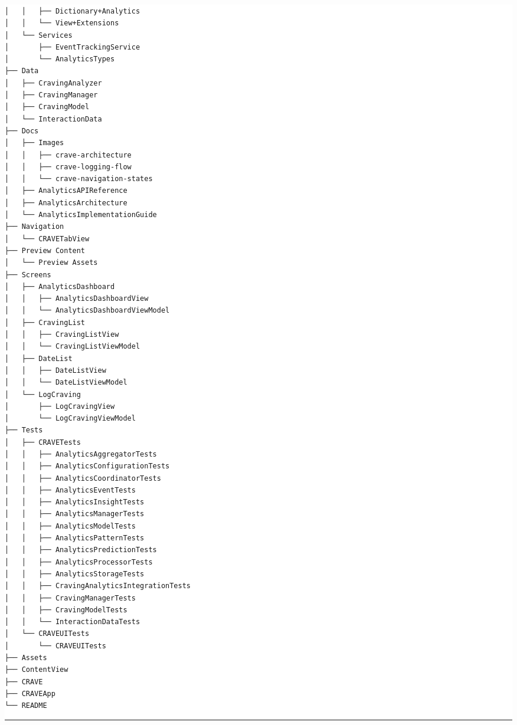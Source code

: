```bash
│   │   ├── Dictionary+Analytics
│   │   └── View+Extensions
│   └── Services
│       ├── EventTrackingService
│       └── AnalyticsTypes
├── Data
│   ├── CravingAnalyzer
│   ├── CravingManager
│   ├── CravingModel
│   └── InteractionData
├── Docs
│   ├── Images
│   │   ├── crave-architecture
│   │   ├── crave-logging-flow
│   │   └── crave-navigation-states
│   ├── AnalyticsAPIReference
│   ├── AnalyticsArchitecture
│   └── AnalyticsImplementationGuide
├── Navigation
│   └── CRAVETabView
├── Preview Content
│   └── Preview Assets
├── Screens
│   ├── AnalyticsDashboard
│   │   ├── AnalyticsDashboardView
│   │   └── AnalyticsDashboardViewModel
│   ├── CravingList
│   │   ├── CravingListView
│   │   └── CravingListViewModel
│   ├── DateList
│   │   ├── DateListView
│   │   └── DateListViewModel
│   └── LogCraving
│       ├── LogCravingView
│       └── LogCravingViewModel
├── Tests
│   ├── CRAVETests
│   │   ├── AnalyticsAggregatorTests
│   │   ├── AnalyticsConfigurationTests
│   │   ├── AnalyticsCoordinatorTests
│   │   ├── AnalyticsEventTests
│   │   ├── AnalyticsInsightTests
│   │   ├── AnalyticsManagerTests
│   │   ├── AnalyticsModelTests
│   │   ├── AnalyticsPatternTests
│   │   ├── AnalyticsPredictionTests
│   │   ├── AnalyticsProcessorTests
│   │   ├── AnalyticsStorageTests
│   │   ├── CravingAnalyticsIntegrationTests
│   │   ├── CravingManagerTests
│   │   ├── CravingModelTests
│   │   └── InteractionDataTests
│   └── CRAVEUITests
│       └── CRAVEUITests
├── Assets
├── ContentView
├── CRAVE
├── CRAVEApp
└── README

```
---
